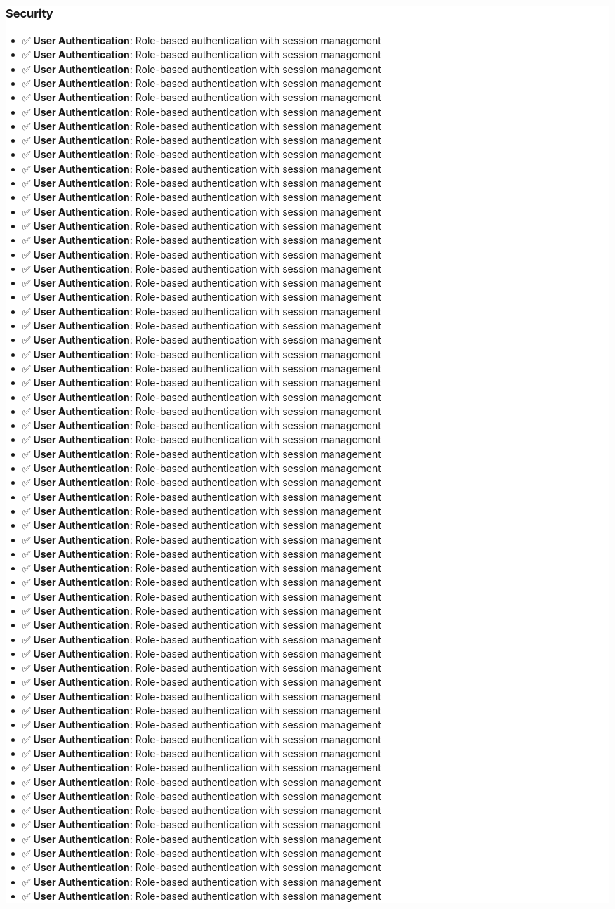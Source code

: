 ### Security

- ✅ **User Authentication**: Role-based authentication with session management
- ✅ **User Authentication**: Role-based authentication with session management
- ✅ **User Authentication**: Role-based authentication with session management
- ✅ **User Authentication**: Role-based authentication with session management
- ✅ **User Authentication**: Role-based authentication with session management
- ✅ **User Authentication**: Role-based authentication with session management
- ✅ **User Authentication**: Role-based authentication with session management
- ✅ **User Authentication**: Role-based authentication with session management
- ✅ **User Authentication**: Role-based authentication with session management
- ✅ **User Authentication**: Role-based authentication with session management
- ✅ **User Authentication**: Role-based authentication with session management
- ✅ **User Authentication**: Role-based authentication with session management
- ✅ **User Authentication**: Role-based authentication with session management
- ✅ **User Authentication**: Role-based authentication with session management
- ✅ **User Authentication**: Role-based authentication with session management
- ✅ **User Authentication**: Role-based authentication with session management
- ✅ **User Authentication**: Role-based authentication with session management
- ✅ **User Authentication**: Role-based authentication with session management
- ✅ **User Authentication**: Role-based authentication with session management
- ✅ **User Authentication**: Role-based authentication with session management
- ✅ **User Authentication**: Role-based authentication with session management
- ✅ **User Authentication**: Role-based authentication with session management
- ✅ **User Authentication**: Role-based authentication with session management
- ✅ **User Authentication**: Role-based authentication with session management
- ✅ **User Authentication**: Role-based authentication with session management
- ✅ **User Authentication**: Role-based authentication with session management
- ✅ **User Authentication**: Role-based authentication with session management
- ✅ **User Authentication**: Role-based authentication with session management
- ✅ **User Authentication**: Role-based authentication with session management
- ✅ **User Authentication**: Role-based authentication with session management
- ✅ **User Authentication**: Role-based authentication with session management
- ✅ **User Authentication**: Role-based authentication with session management
- ✅ **User Authentication**: Role-based authentication with session management
- ✅ **User Authentication**: Role-based authentication with session management
- ✅ **User Authentication**: Role-based authentication with session management
- ✅ **User Authentication**: Role-based authentication with session management
- ✅ **User Authentication**: Role-based authentication with session management
- ✅ **User Authentication**: Role-based authentication with session management
- ✅ **User Authentication**: Role-based authentication with session management
- ✅ **User Authentication**: Role-based authentication with session management
- ✅ **User Authentication**: Role-based authentication with session management
- ✅ **User Authentication**: Role-based authentication with session management
- ✅ **User Authentication**: Role-based authentication with session management
- ✅ **User Authentication**: Role-based authentication with session management
- ✅ **User Authentication**: Role-based authentication with session management
- ✅ **User Authentication**: Role-based authentication with session management
- ✅ **User Authentication**: Role-based authentication with session management
- ✅ **User Authentication**: Role-based authentication with session management
- ✅ **User Authentication**: Role-based authentication with session management
- ✅ **User Authentication**: Role-based authentication with session management
- ✅ **User Authentication**: Role-based authentication with session management
- ✅ **User Authentication**: Role-based authentication with session management
- ✅ **User Authentication**: Role-based authentication with session management
- ✅ **User Authentication**: Role-based authentication with session management
- ✅ **User Authentication**: Role-based authentication with session management
- ✅ **User Authentication**: Role-based authentication with session management
- ✅ **User Authentication**: Role-based authentication with session management
- ✅ **User Authentication**: Role-based authentication with session management
- ✅ **User Authentication**: Role-based authentication with session management
- ✅ **User Authentication**: Role-based authentication with session management
- ✅ **User Authentication**: Role-based authentication with session management
